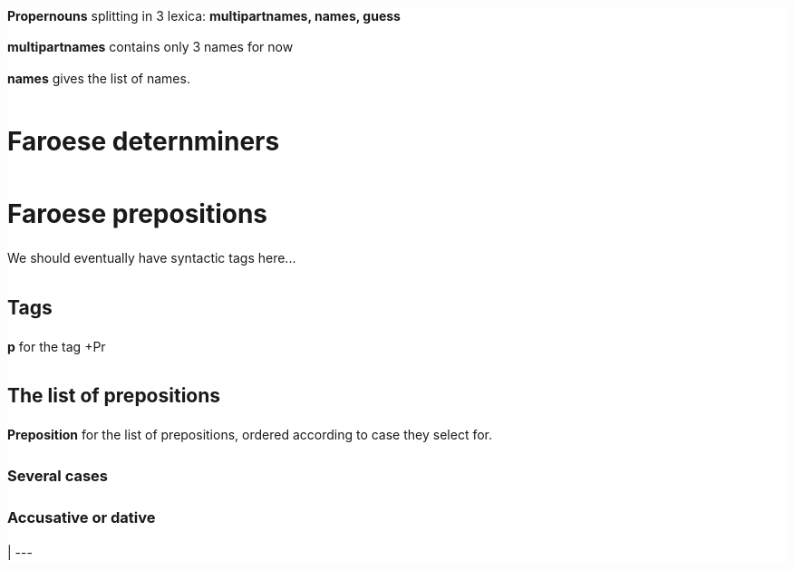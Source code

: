 
   **Propernouns** splitting in 3 lexica: **multipartnames, names, guess**


   **multipartnames** contains only 3 names for now

   **names** gives the list of names.








# Faroese deternminers







































# Faroese prepositions

We should eventually have syntactic tags here...

## Tags
**p** for the tag +Pr

## The list of prepositions

**Preposition** for the list of prepositions, ordered according to case they select for.



### Several cases


### Accusative or dative
| --- 
